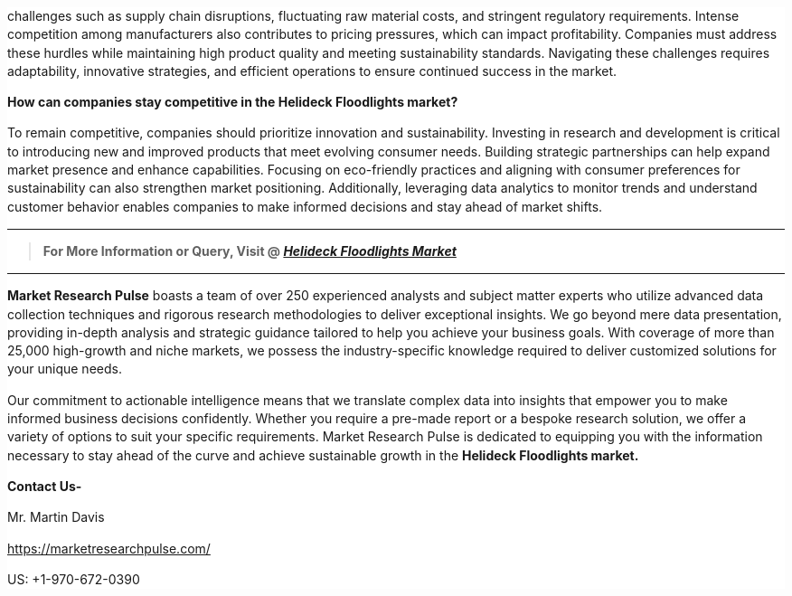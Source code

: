 challenges such as supply chain disruptions, fluctuating raw material costs, and stringent regulatory requirements. Intense competition among manufacturers also contributes to pricing pressures, which can impact profitability. Companies must address these hurdles while maintaining high product quality and meeting sustainability standards. Navigating these challenges requires adaptability, innovative strategies, and efficient operations to ensure continued success in the market.</p><p><strong>How can companies stay competitive in the Helideck Floodlights market?</strong></p><p>To remain competitive, companies should prioritize innovation and sustainability. Investing in research and development is critical to introducing new and improved products that meet evolving consumer needs. Building strategic partnerships can help expand market presence and enhance capabilities. Focusing on eco-friendly practices and aligning with consumer preferences for sustainability can also strengthen market positioning. Additionally, leveraging data analytics to monitor trends and understand customer behavior enables companies to make informed decisions and stay ahead of market shifts.</p><hr /><blockquote><p><strong>For More Information or Query, Visit @&nbsp;<em><a href="https://marketresearchpulse.com/report/139357/helideck-floodlights-market?utm_source=Linkedin&utm_medium=021">Helideck Floodlights Market</a></em></strong></p></blockquote><hr /><p><strong>Market Research Pulse</strong> boasts a team of over 250 experienced analysts and subject matter experts who utilize advanced data collection techniques and rigorous research methodologies to deliver exceptional insights. We go beyond mere data presentation, providing in-depth analysis and strategic guidance tailored to help you achieve your business goals. With coverage of more than 25,000 high-growth and niche markets, we possess the industry-specific knowledge required to deliver customized solutions for your unique needs.</p><p>Our commitment to actionable intelligence means that we translate complex data into insights that empower you to make informed business decisions confidently. Whether you require a pre-made report or a bespoke research solution, we offer a variety of options to suit your specific requirements. Market Research Pulse is dedicated to equipping you with the information necessary to stay ahead of the curve and achieve sustainable growth in the <strong>Helideck Floodlights market.</strong></p><p><strong>Contact Us-</strong></p><p>Mr. Martin Davis</p><p>https://marketresearchpulse.com/</p><p>US: +1-970-672-0390</p>
